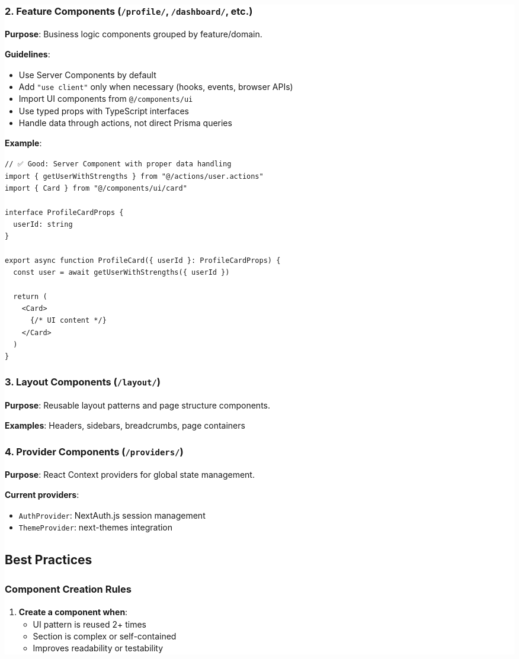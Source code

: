 ### 2. Feature Components (`/profile/`, `/dashboard/`, etc.)

**Purpose**: Business logic components grouped by feature/domain.

**Guidelines**:
- Use Server Components by default
- Add `"use client"` only when necessary (hooks, events, browser APIs)
- Import UI components from `@/components/ui`
- Use typed props with TypeScript interfaces
- Handle data through actions, not direct Prisma queries

**Example**:
```tsx
// ✅ Good: Server Component with proper data handling
import { getUserWithStrengths } from "@/actions/user.actions"
import { Card } from "@/components/ui/card"

interface ProfileCardProps {
  userId: string
}

export async function ProfileCard({ userId }: ProfileCardProps) {
  const user = await getUserWithStrengths({ userId })
  
  return (
    <Card>
      {/* UI content */}
    </Card>
  )
}
```

### 3. Layout Components (`/layout/`)

**Purpose**: Reusable layout patterns and page structure components.

**Examples**: Headers, sidebars, breadcrumbs, page containers

### 4. Provider Components (`/providers/`)

**Purpose**: React Context providers for global state management.

**Current providers**:
- `AuthProvider`: NextAuth.js session management
- `ThemeProvider`: next-themes integration

## Best Practices

### Component Creation Rules

1. **Create a component when**:
   - UI pattern is reused 2+ times
   - Section is complex or self-contained
   - Improves readability or testability
